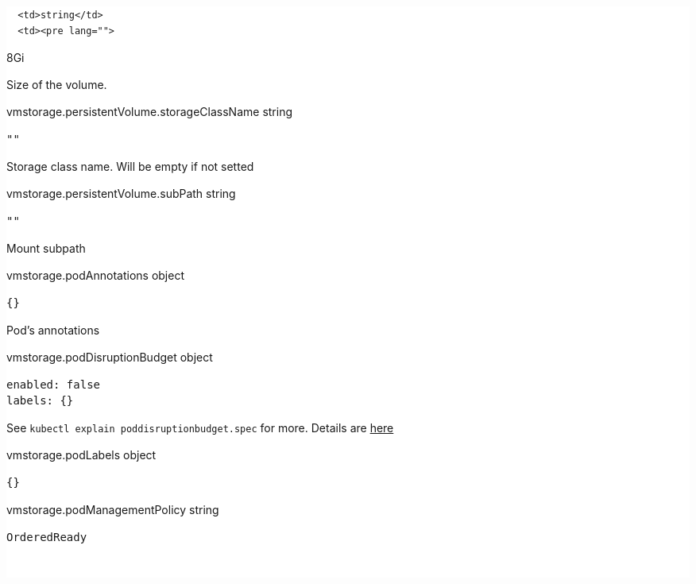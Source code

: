       <td>string</td>
      <td><pre lang="">
8Gi
</pre>
</td>
      <td><p>Size of the volume.</p>
</td>
    </tr>
    <tr>
      <td>vmstorage.persistentVolume.storageClassName</td>
      <td>string</td>
      <td><pre lang="">
""
</pre>
</td>
      <td><p>Storage class name. Will be empty if not setted</p>
</td>
    </tr>
    <tr>
      <td>vmstorage.persistentVolume.subPath</td>
      <td>string</td>
      <td><pre lang="">
""
</pre>
</td>
      <td><p>Mount subpath</p>
</td>
    </tr>
    <tr>
      <td>vmstorage.podAnnotations</td>
      <td>object</td>
      <td><pre lang="plaintext">
{}
</pre>
</td>
      <td><p>Pod&rsquo;s annotations</p>
</td>
    </tr>
    <tr>
      <td>vmstorage.podDisruptionBudget</td>
      <td>object</td>
      <td><pre lang="plaintext">
enabled: false
labels: {}
</pre>
</td>
      <td><p>See <code>kubectl explain poddisruptionbudget.spec</code> for more. Details are <a href="https://kubernetes.io/docs/tasks/run-application/configure-pdb/" target="_blank">here</a></p>
</td>
    </tr>
    <tr>
      <td>vmstorage.podLabels</td>
      <td>object</td>
      <td><pre lang="plaintext">
{}
</pre>
</td>
      <td></td>
    </tr>
    <tr>
      <td>vmstorage.podManagementPolicy</td>
      <td>string</td>
      <td><pre lang="">
OrderedReady